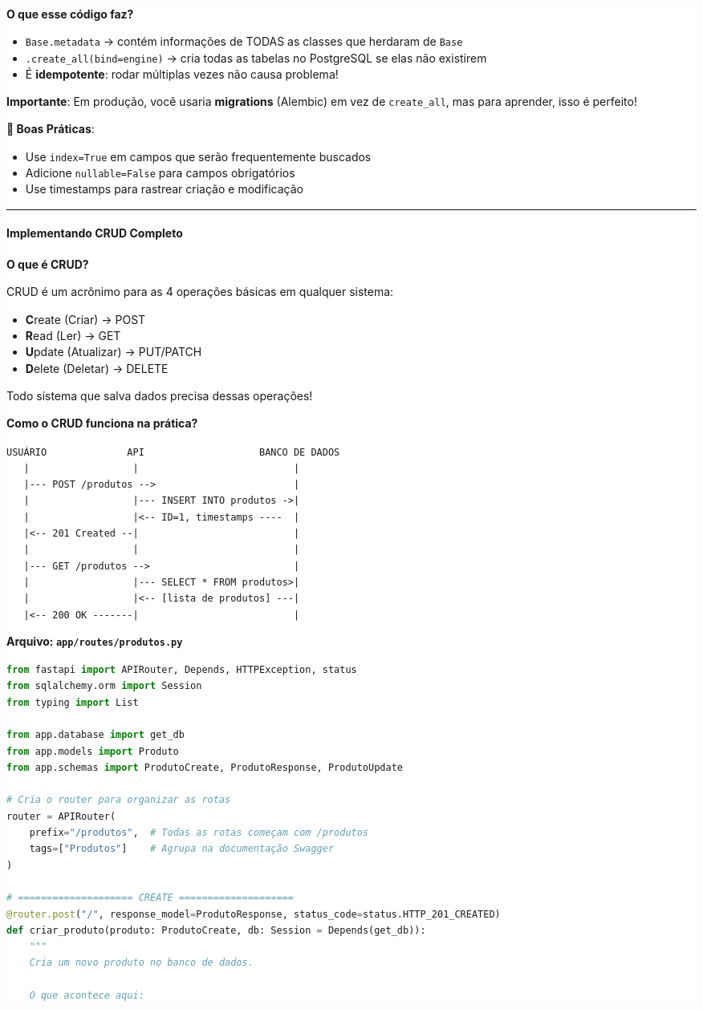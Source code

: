 **O que esse código faz?**

- `Base.metadata` → contém informações de TODAS as classes que herdaram de `Base`
- `.create_all(bind=engine)` → cria todas as tabelas no PostgreSQL se elas não existirem
- É **idempotente**: rodar múltiplas vezes não causa problema!

**Importante**: Em produção, você usaria **migrations** (Alembic) em vez de `create_all`, mas para aprender, isso é perfeito!

**🎯 Boas Práticas**:

- Use `index=True` em campos que serão frequentemente buscados
- Adicione `nullable=False` para campos obrigatórios
- Use timestamps para rastrear criação e modificação

---

#### Implementando CRUD Completo

**O que é CRUD?**

CRUD é um acrônimo para as 4 operações básicas em qualquer sistema:

- **C**reate (Criar) → POST
- **R**ead (Ler) → GET
- **U**pdate (Atualizar) → PUT/PATCH
- **D**elete (Deletar) → DELETE

Todo sistema que salva dados precisa dessas operações!

**Como o CRUD funciona na prática?**

```source
USUÁRIO              API                    BANCO DE DADOS
   |                  |                           |
   |--- POST /produtos -->                        |
   |                  |--- INSERT INTO produtos ->|
   |                  |<-- ID=1, timestamps ----  |
   |<-- 201 Created --|                           |
   |                  |                           |
   |--- GET /produtos -->                         |
   |                  |--- SELECT * FROM produtos>|
   |                  |<-- [lista de produtos] ---|
   |<-- 200 OK -------|                           |
```

**Arquivo: `app/routes/produtos.py`**

```python
from fastapi import APIRouter, Depends, HTTPException, status
from sqlalchemy.orm import Session
from typing import List

from app.database import get_db
from app.models import Produto
from app.schemas import ProdutoCreate, ProdutoResponse, ProdutoUpdate

# Cria o router para organizar as rotas
router = APIRouter(
    prefix="/produtos",  # Todas as rotas começam com /produtos
    tags=["Produtos"]    # Agrupa na documentação Swagger
)

# ==================== CREATE ====================
@router.post("/", response_model=ProdutoResponse, status_code=status.HTTP_201_CREATED)
def criar_produto(produto: ProdutoCreate, db: Session = Depends(get_db)):
    """
    Cria um novo produto no banco de dados.
    
    O que acontece aqui:
```